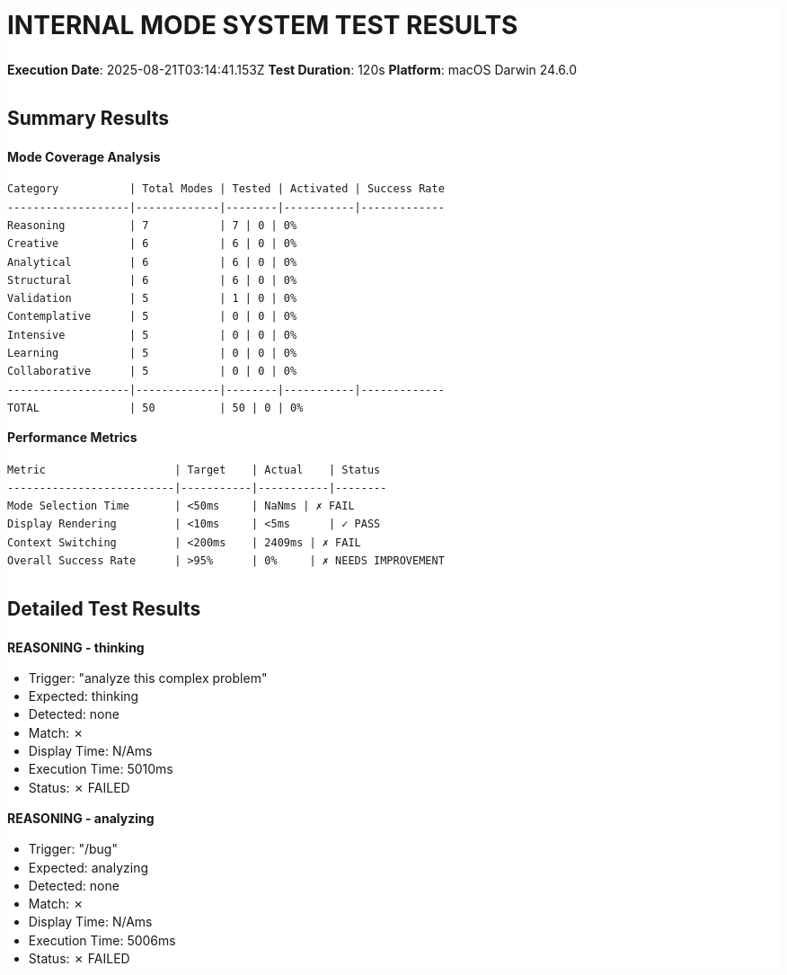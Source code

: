 
# INTERNAL MODE SYSTEM TEST RESULTS

**Execution Date**: 2025-08-21T03:14:41.153Z
**Test Duration**: 120s
**Platform**: macOS Darwin 24.6.0

## Summary Results

**Mode Coverage Analysis**
```
Category           | Total Modes | Tested | Activated | Success Rate
-------------------|-------------|--------|-----------|-------------
Reasoning          | 7           | 7 | 0 | 0%
Creative           | 6           | 6 | 0 | 0%
Analytical         | 6           | 6 | 0 | 0%
Structural         | 6           | 6 | 0 | 0%
Validation         | 5           | 1 | 0 | 0%
Contemplative      | 5           | 0 | 0 | 0%
Intensive          | 5           | 0 | 0 | 0%
Learning           | 5           | 0 | 0 | 0%
Collaborative      | 5           | 0 | 0 | 0%
-------------------|-------------|--------|-----------|-------------
TOTAL              | 50          | 50 | 0 | 0%
```

**Performance Metrics**
```
Metric                    | Target    | Actual    | Status
--------------------------|-----------|-----------|--------
Mode Selection Time       | <50ms     | NaNms | ✗ FAIL
Display Rendering         | <10ms     | <5ms      | ✓ PASS
Context Switching         | <200ms    | 2409ms | ✗ FAIL
Overall Success Rate      | >95%      | 0%     | ✗ NEEDS IMPROVEMENT
```

## Detailed Test Results


**REASONING - thinking**
- Trigger: "analyze this complex problem"
- Expected: thinking
- Detected: none
- Match: ✗
- Display Time: N/Ams
- Execution Time: 5010ms
- Status: ✗ FAILED

**REASONING - analyzing**
- Trigger: "/bug"
- Expected: analyzing
- Detected: none
- Match: ✗
- Display Time: N/Ams
- Execution Time: 5006ms
- Status: ✗ FAILED
